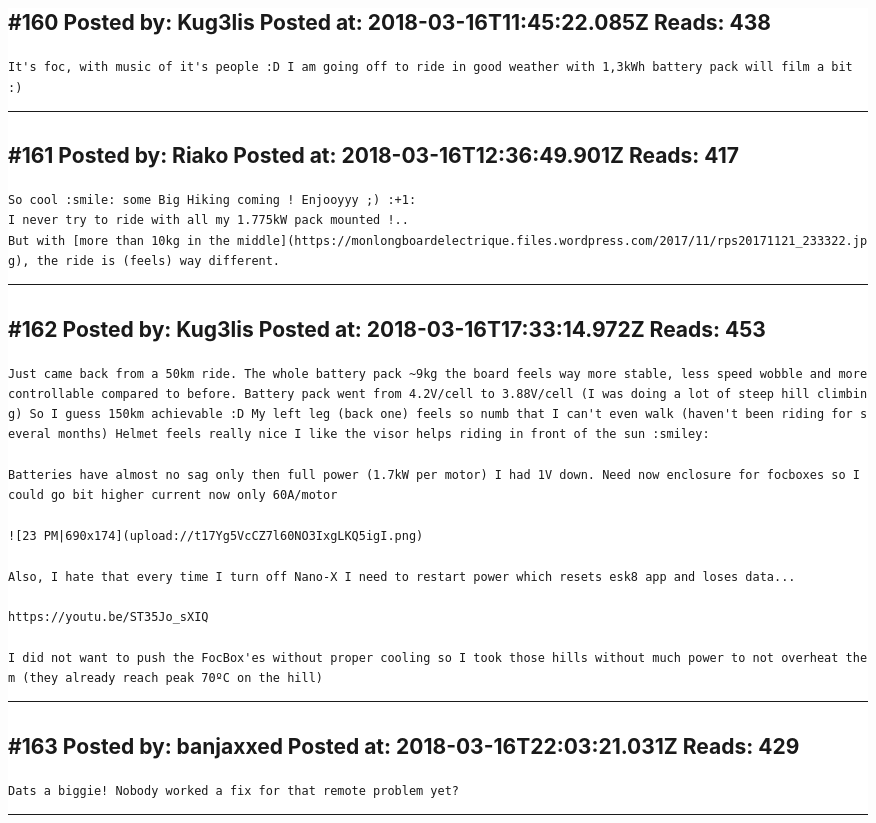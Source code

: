 ## \#160 Posted by: Kug3lis Posted at: 2018-03-16T11:45:22.085Z Reads: 438

```
It's foc, with music of it's people :D I am going off to ride in good weather with 1,3kWh battery pack will film a bit :)
```

---
## \#161 Posted by: Riako Posted at: 2018-03-16T12:36:49.901Z Reads: 417

```
So cool :smile: some Big Hiking coming ! Enjooyyy ;) :+1: 
I never try to ride with all my 1.775kW pack mounted !.. 
But with [more than 10kg in the middle](https://monlongboardelectrique.files.wordpress.com/2017/11/rps20171121_233322.jpg), the ride is (feels) way different.
```

---
## \#162 Posted by: Kug3lis Posted at: 2018-03-16T17:33:14.972Z Reads: 453

```
Just came back from a 50km ride. The whole battery pack ~9kg the board feels way more stable, less speed wobble and more controllable compared to before. Battery pack went from 4.2V/cell to 3.88V/cell (I was doing a lot of steep hill climbing) So I guess 150km achievable :D My left leg (back one) feels so numb that I can't even walk (haven't been riding for several months) Helmet feels really nice I like the visor helps riding in front of the sun :smiley:

Batteries have almost no sag only then full power (1.7kW per motor) I had 1V down. Need now enclosure for focboxes so I could go bit higher current now only 60A/motor

![23 PM|690x174](upload://t17Yg5VcCZ7l60NO3IxgLKQ5igI.png)

Also, I hate that every time I turn off Nano-X I need to restart power which resets esk8 app and loses data...

https://youtu.be/ST35Jo_sXIQ

I did not want to push the FocBox'es without proper cooling so I took those hills without much power to not overheat them (they already reach peak 70ºC on the hill)
```

---
## \#163 Posted by: banjaxxed Posted at: 2018-03-16T22:03:21.031Z Reads: 429

```
Dats a biggie! Nobody worked a fix for that remote problem yet?
```

---